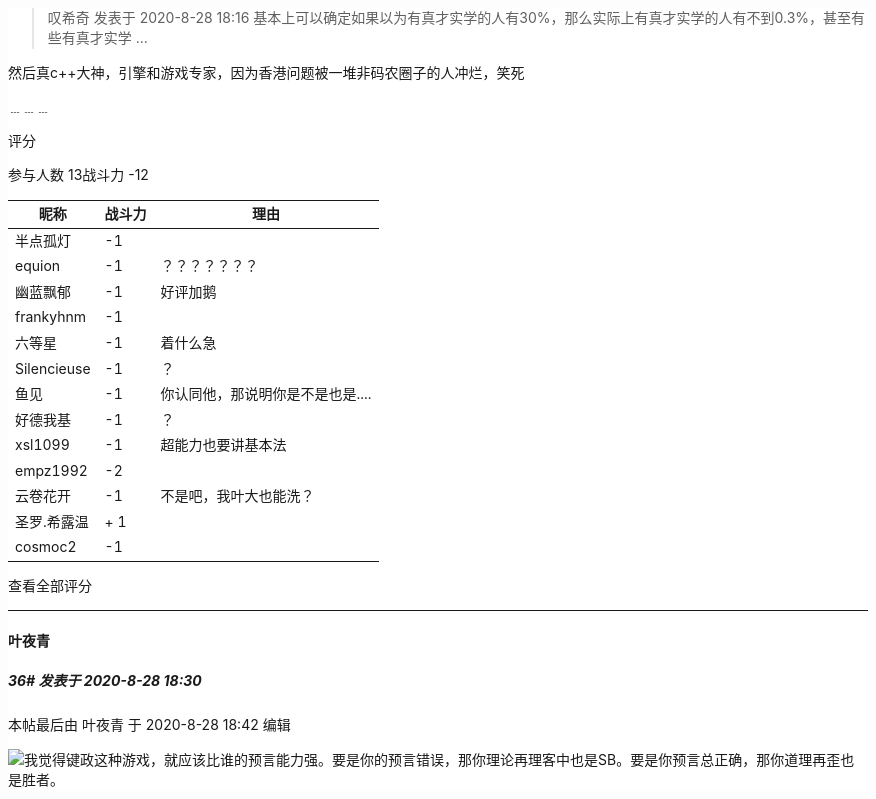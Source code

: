 

<blockquote>叹希奇 发表于 2020-8-28 18:16
基本上可以确定如果以为有真才实学的人有30%，那么实际上有真才实学的人有不到0.3%，甚至有些有真才实学 ...</blockquote>
然后真c++大神，引擎和游戏专家，因为香港问题被一堆非码农圈子的人冲烂，笑死



﹍﹍﹍

评分





 参与人数 13战斗力 -12

|昵称|战斗力|理由|
|----|---|---|
| 半点孤灯|-1||
| equion|-1|？？？？？？？|
| 幽蓝飘郁|-1|好评加鹅|
| frankyhnm|-1||
| 六等星|-1|着什么急|
| Silencieuse|-1|？|
| 鱼见|-1|你认同他，那说明你是不是也是....|
| 好德我基|-1|？|
| xsl1099|-1|超能力也要讲基本法|
| empz1992|-2||
| 云卷花开|-1|不是吧，我叶大也能洗？|
| 圣罗.希露温| + 1||
| cosmoc2|-1||



查看全部评分






-----

####  叶夜青  
##### 36#       发表于 2020-8-28 18:30



 本帖最后由 叶夜青 于 2020-8-28 18:42 编辑 

<img src="https://static.saraba1st.com/image/smiley/face2017/037.png" referrerpolicy="no-referrer">我觉得键政这种游戏，就应该比谁的预言能力强。要是你的预言错误，那你理论再理客中也是SB。要是你预言总正确，那你道理再歪也是胜者。
